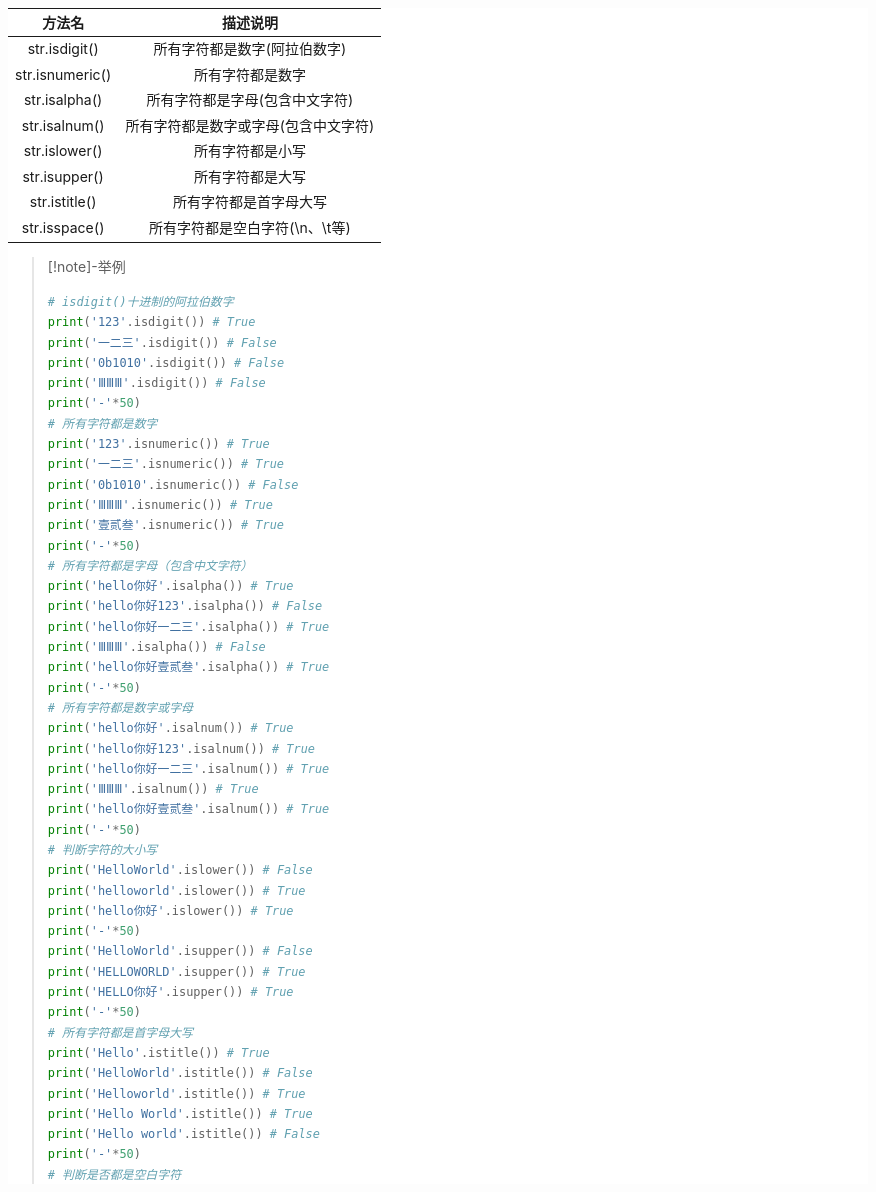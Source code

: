 |方法名|描述说明|
|:-:|:-:|
|str.isdigit()|所有字符都是数字(阿拉伯数字)|
|str.isnumeric()|所有字符都是数字|
|str.isalpha()|所有字符都是字母(包含中文字符)|
|str.isalnum()|所有字符都是数字或字母(包含中文字符)|
|str.islower()|所有字符都是小写|
|str.isupper()|所有字符都是大写|
|str.istitle()|所有字符都是首字母大写|
|str.isspace()|所有字符都是空白字符(\n、\t等)|

> [!note]-举例
> ```python
> # isdigit()十进制的阿拉伯数字
> print('123'.isdigit()) # True
> print('一二三'.isdigit()) # False
> print('0b1010'.isdigit()) # False
> print('ⅢⅢⅢ'.isdigit()) # False
> print('-'*50)
> # 所有字符都是数字
> print('123'.isnumeric()) # True
> print('一二三'.isnumeric()) # True
> print('0b1010'.isnumeric()) # False
> print('ⅢⅢⅢ'.isnumeric()) # True
> print('壹贰叁'.isnumeric()) # True
> print('-'*50)
> # 所有字符都是字母（包含中文字符）
> print('hello你好'.isalpha()) # True
> print('hello你好123'.isalpha()) # False
> print('hello你好一二三'.isalpha()) # True
> print('ⅢⅢⅢ'.isalpha()) # False
> print('hello你好壹贰叁'.isalpha()) # True
> print('-'*50)
> # 所有字符都是数字或字母
> print('hello你好'.isalnum()) # True
> print('hello你好123'.isalnum()) # True
> print('hello你好一二三'.isalnum()) # True
> print('ⅢⅢⅢ'.isalnum()) # True
> print('hello你好壹贰叁'.isalnum()) # True
> print('-'*50)
> # 判断字符的大小写
> print('HelloWorld'.islower()) # False
> print('helloworld'.islower()) # True
> print('hello你好'.islower()) # True
> print('-'*50)
> print('HelloWorld'.isupper()) # False
> print('HELLOWORLD'.isupper()) # True
> print('HELLO你好'.isupper()) # True
> print('-'*50)
> # 所有字符都是首字母大写
> print('Hello'.istitle()) # True
> print('HelloWorld'.istitle()) # False
> print('Helloworld'.istitle()) # True
> print('Hello World'.istitle()) # True
> print('Hello world'.istitle()) # False
> print('-'*50)
> # 判断是否都是空白字符